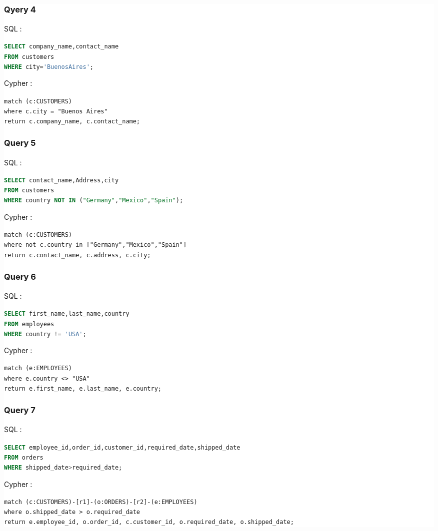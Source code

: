 
### Qyery 4
SQL :
```SQL
SELECT company_name,contact_name
FROM customers
WHERE city='BuenosAires';
```
Cypher :
```Cypher
match (c:CUSTOMERS)
where c.city = "Buenos Aires"
return c.company_name, c.contact_name;
```

### Query 5
SQL :
```SQL
SELECT contact_name,Address,city
FROM customers
WHERE country NOT IN ("Germany","Mexico","Spain");
```
Cypher :
```Cypher
match (c:CUSTOMERS)
where not c.country in ["Germany","Mexico","Spain"]
return c.contact_name, c.address, c.city;
```

### Query 6
SQL :
```SQL
SELECT first_name,last_name,country
FROM employees
WHERE country != 'USA';
```
Cypher :
```Cypher
match (e:EMPLOYEES)
where e.country <> "USA"
return e.first_name, e.last_name, e.country;
```

### Query 7
SQL :
```SQL
SELECT employee_id,order_id,customer_id,required_date,shipped_date
FROM orders
WHERE shipped_date>required_date;
```
Cypher :
```Cypher
match (c:CUSTOMERS)-[r1]-(o:ORDERS)-[r2]-(e:EMPLOYEES)
where o.shipped_date > o.required_date
return e.employee_id, o.order_id, c.customer_id, o.required_date, o.shipped_date;
```

